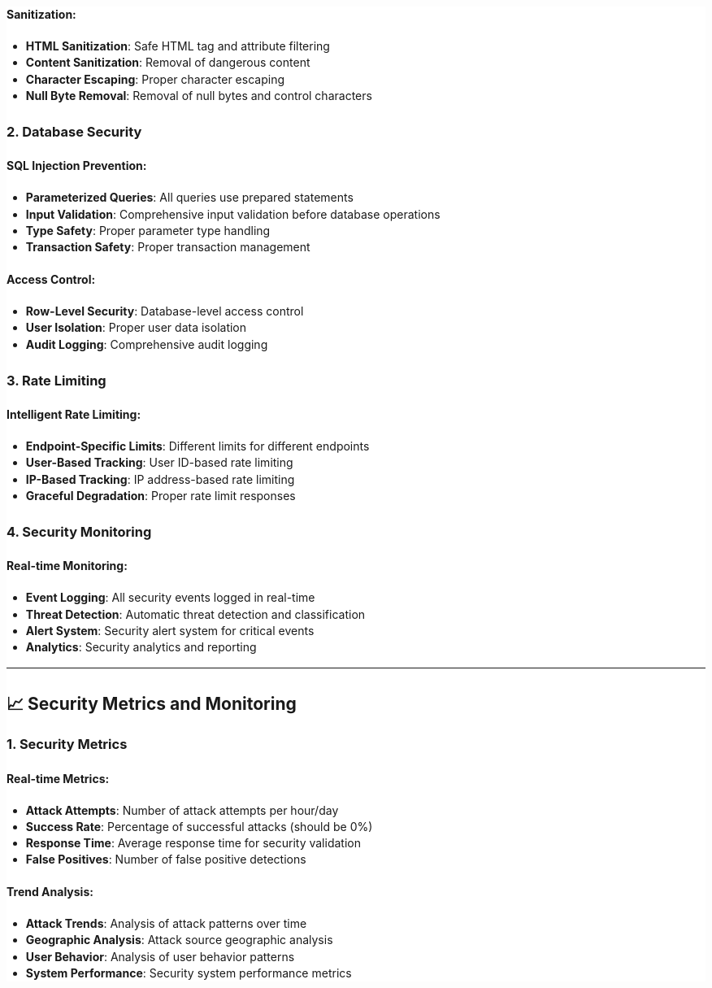 #### **Sanitization**:
- **HTML Sanitization**: Safe HTML tag and attribute filtering
- **Content Sanitization**: Removal of dangerous content
- **Character Escaping**: Proper character escaping
- **Null Byte Removal**: Removal of null bytes and control characters

### **2. Database Security**

#### **SQL Injection Prevention**:
- **Parameterized Queries**: All queries use prepared statements
- **Input Validation**: Comprehensive input validation before database operations
- **Type Safety**: Proper parameter type handling
- **Transaction Safety**: Proper transaction management

#### **Access Control**:
- **Row-Level Security**: Database-level access control
- **User Isolation**: Proper user data isolation
- **Audit Logging**: Comprehensive audit logging

### **3. Rate Limiting**

#### **Intelligent Rate Limiting**:
- **Endpoint-Specific Limits**: Different limits for different endpoints
- **User-Based Tracking**: User ID-based rate limiting
- **IP-Based Tracking**: IP address-based rate limiting
- **Graceful Degradation**: Proper rate limit responses

### **4. Security Monitoring**

#### **Real-time Monitoring**:
- **Event Logging**: All security events logged in real-time
- **Threat Detection**: Automatic threat detection and classification
- **Alert System**: Security alert system for critical events
- **Analytics**: Security analytics and reporting

---

## **📈 Security Metrics and Monitoring**

### **1. Security Metrics**

#### **Real-time Metrics**:
- **Attack Attempts**: Number of attack attempts per hour/day
- **Success Rate**: Percentage of successful attacks (should be 0%)
- **Response Time**: Average response time for security validation
- **False Positives**: Number of false positive detections

#### **Trend Analysis**:
- **Attack Trends**: Analysis of attack patterns over time
- **Geographic Analysis**: Attack source geographic analysis
- **User Behavior**: Analysis of user behavior patterns
- **System Performance**: Security system performance metrics
